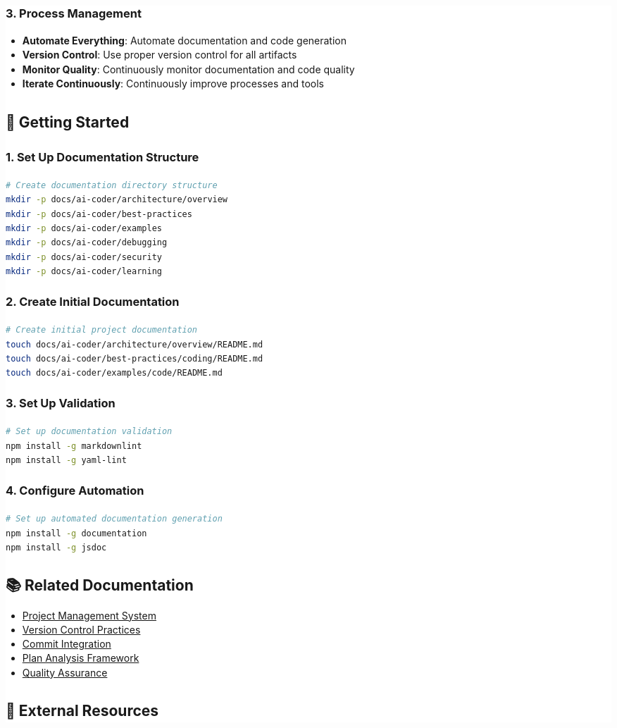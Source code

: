 ### 3. Process Management
- **Automate Everything**: Automate documentation and code generation
- **Version Control**: Use proper version control for all artifacts
- **Monitor Quality**: Continuously monitor documentation and code quality
- **Iterate Continuously**: Continuously improve processes and tools

## 🚀 Getting Started

### 1. Set Up Documentation Structure
```bash
# Create documentation directory structure
mkdir -p docs/ai-coder/architecture/overview
mkdir -p docs/ai-coder/best-practices
mkdir -p docs/ai-coder/examples
mkdir -p docs/ai-coder/debugging
mkdir -p docs/ai-coder/security
mkdir -p docs/ai-coder/learning
```

### 2. Create Initial Documentation
```bash
# Create initial project documentation
touch docs/ai-coder/architecture/overview/README.md
touch docs/ai-coder/best-practices/coding/README.md
touch docs/ai-coder/examples/code/README.md
```

### 3. Set Up Validation
```bash
# Set up documentation validation
npm install -g markdownlint
npm install -g yaml-lint
```

### 4. Configure Automation
```bash
# Set up automated documentation generation
npm install -g documentation
npm install -g jsdoc
```

## 📚 Related Documentation

- [Project Management System](./project-management/README.md)
- [Version Control Practices](./version-control/README.md)
- [Commit Integration](./commit-integration/README.md)
- [Plan Analysis Framework](./plan-analysis/README.md)
- [Quality Assurance](./quality-assurance/README.md)

## 🔗 External Resources
